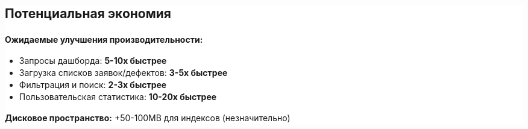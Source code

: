 ## Потенциальная экономия

**Ожидаемые улучшения производительности:**
- Запросы дашборда: **5-10x быстрее**
- Загрузка списков заявок/дефектов: **3-5x быстрее**  
- Фильтрация и поиск: **2-3x быстрее**
- Пользовательская статистика: **10-20x быстрее**

**Дисковое пространство:** +50-100MB для индексов (незначительно)